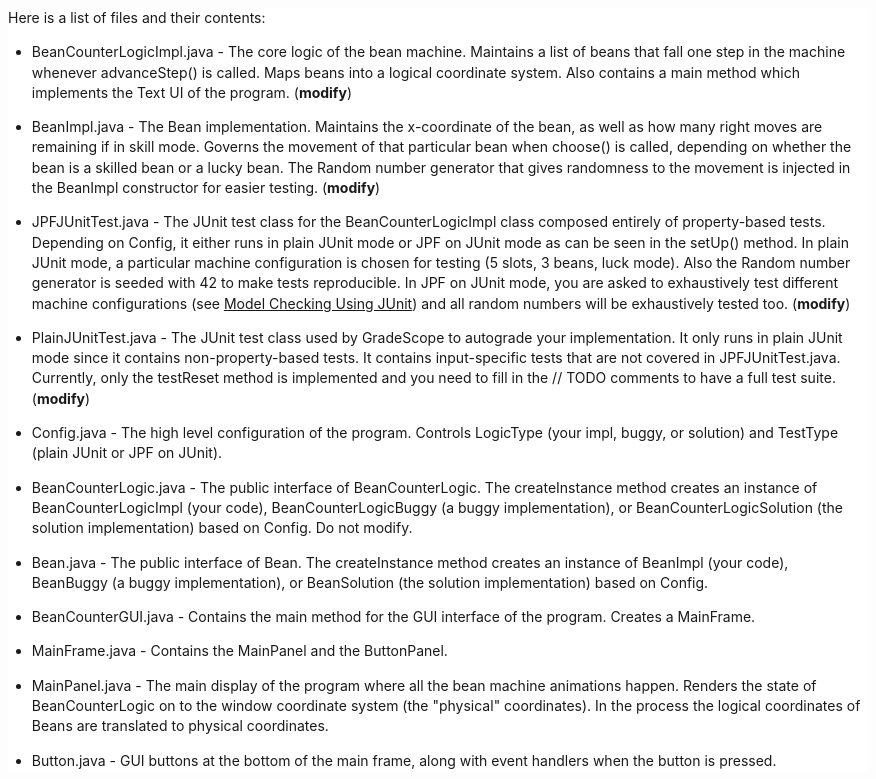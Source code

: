Here is a list of files and their contents:

* BeanCounterLogicImpl.java - The core logic of the bean machine.  Maintains a
  list of beans that fall one step in the machine whenever advanceStep() is
called.  Maps beans into a logical coordinate system.  Also contains a main
method which implements the Text UI of the program. (**modify**)

* BeanImpl.java - The Bean implementation.  Maintains the x-coordinate of the
  bean, as well as how many right moves are remaining if in skill mode.
Governs the movement of that particular bean when choose() is called, depending
on whether the bean is a skilled bean or a lucky bean.  The Random number
generator that gives randomness to the movement is injected in the BeanImpl
constructor for easier testing. (**modify**)

* JPFJUnitTest.java - The JUnit test class for the BeanCounterLogicImpl
  class composed entirely of property-based tests.  Depending on Config, it
either runs in plain JUnit mode or JPF on JUnit mode as can be seen in the
setUp() method.  In plain JUnit mode, a particular machine configuration is
chosen for testing (5 slots, 3 beans, luck mode).  Also the Random number
generator is seeded with 42 to make tests reproducible.  In JPF on JUnit mode,
you are asked to exhaustively test different machine configurations (see [Model
Checking Using JUnit](#model-checking-using-junit)) and all random numbers will
be exhaustively tested too. (**modify**)

* PlainJUnitTest.java - The JUnit test class used by GradeScope to autograde
  your implementation.  It only runs in plain JUnit mode since it contains
non-property-based tests.  It contains input-specific tests that are not
covered in JPFJUnitTest.java.  Currently, only the testReset method is
implemented and you need to fill in the // TODO comments to have a full test
suite.  (**modify**)

* Config.java - The high level configuration of the program.  Controls
  LogicType (your impl, buggy, or solution) and TestType (plain JUnit or JPF on
JUnit).

* BeanCounterLogic.java - The public interface of BeanCounterLogic.  The
  createInstance method creates an instance of BeanCounterLogicImpl (your
code), BeanCounterLogicBuggy (a buggy implementation), or
BeanCounterLogicSolution (the solution implementation) based on Config.  Do not
modify.

* Bean.java - The public interface of Bean.  The createInstance method creates
  an instance of BeanImpl (your code), BeanBuggy (a buggy implementation), or
BeanSolution (the solution implementation) based on Config.

* BeanCounterGUI.java - Contains the main method for the GUI interface of the
  program.  Creates a MainFrame.

* MainFrame.java - Contains the MainPanel and the ButtonPanel.

* MainPanel.java - The main display of the program where all the bean machine
  animations happen.  Renders the state of BeanCounterLogic on to the window
coordinate system (the "physical" coordinates).  In the process the logical
coordinates of Beans are translated to physical coordinates.

* <Some>Button.java - GUI buttons at the bottom of the main frame, along with
  event handlers when the button is pressed.
